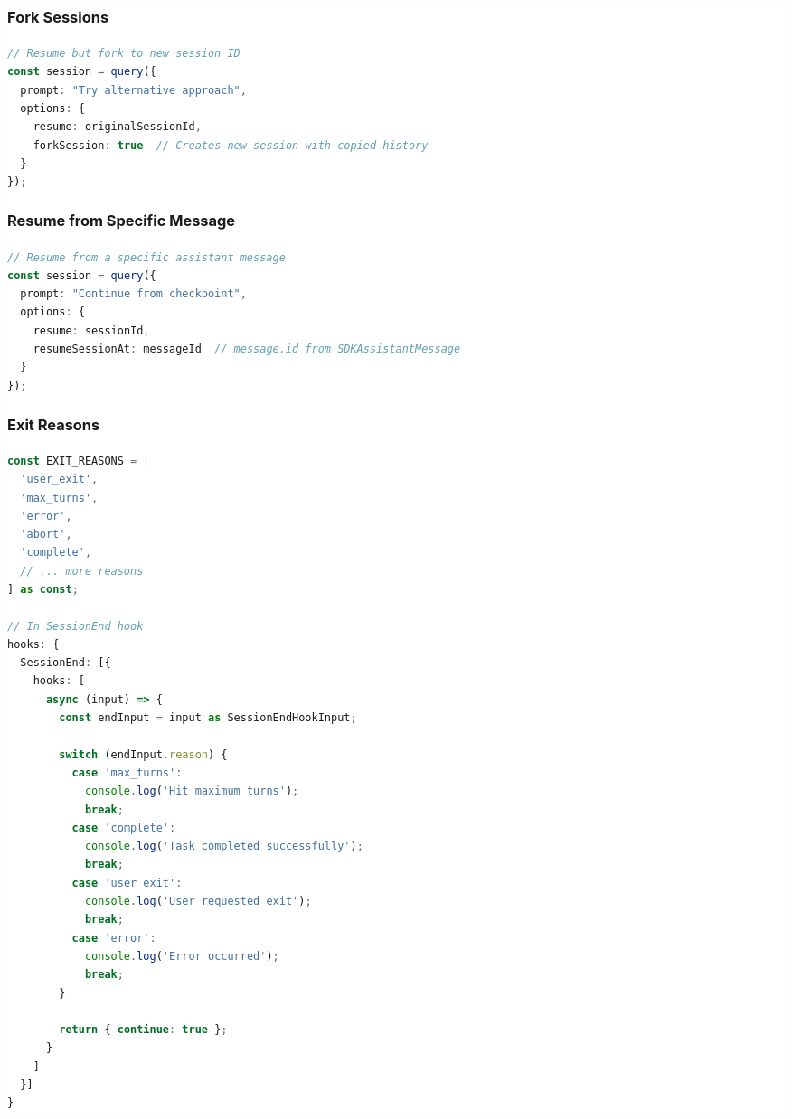### Fork Sessions
```typescript
// Resume but fork to new session ID
const session = query({
  prompt: "Try alternative approach",
  options: {
    resume: originalSessionId,
    forkSession: true  // Creates new session with copied history
  }
});
```

### Resume from Specific Message
```typescript
// Resume from a specific assistant message
const session = query({
  prompt: "Continue from checkpoint",
  options: {
    resume: sessionId,
    resumeSessionAt: messageId  // message.id from SDKAssistantMessage
  }
});
```

### Exit Reasons

```typescript
const EXIT_REASONS = [
  'user_exit',
  'max_turns',
  'error',
  'abort',
  'complete',
  // ... more reasons
] as const;

// In SessionEnd hook
hooks: {
  SessionEnd: [{
    hooks: [
      async (input) => {
        const endInput = input as SessionEndHookInput;

        switch (endInput.reason) {
          case 'max_turns':
            console.log('Hit maximum turns');
            break;
          case 'complete':
            console.log('Task completed successfully');
            break;
          case 'user_exit':
            console.log('User requested exit');
            break;
          case 'error':
            console.log('Error occurred');
            break;
        }

        return { continue: true };
      }
    ]
  }]
}
```